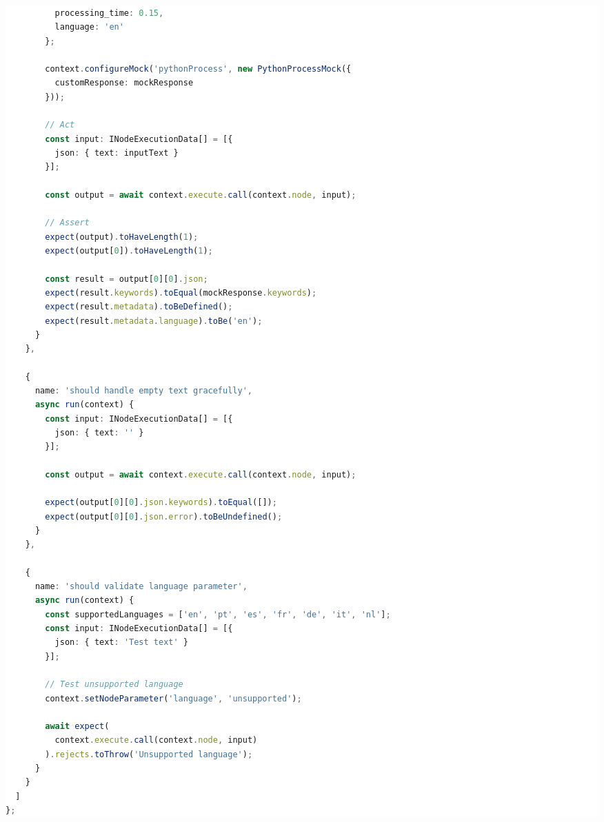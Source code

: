 ```typescript
          processing_time: 0.15,
          language: 'en'
        };

        context.configureMock('pythonProcess', new PythonProcessMock({
          customResponse: mockResponse
        }));

        // Act
        const input: INodeExecutionData[] = [{
          json: { text: inputText }
        }];
        
        const output = await context.execute.call(context.node, input);

        // Assert
        expect(output).toHaveLength(1);
        expect(output[0]).toHaveLength(1);
        
        const result = output[0][0].json;
        expect(result.keywords).toEqual(mockResponse.keywords);
        expect(result.metadata).toBeDefined();
        expect(result.metadata.language).toBe('en');
      }
    },

    {
      name: 'should handle empty text gracefully',
      async run(context) {
        const input: INodeExecutionData[] = [{
          json: { text: '' }
        }];

        const output = await context.execute.call(context.node, input);
        
        expect(output[0][0].json.keywords).toEqual([]);
        expect(output[0][0].json.error).toBeUndefined();
      }
    },

    {
      name: 'should validate language parameter',
      async run(context) {
        const supportedLanguages = ['en', 'pt', 'es', 'fr', 'de', 'it', 'nl'];
        const input: INodeExecutionData[] = [{
          json: { text: 'Test text' }
        }];

        // Test unsupported language
        context.setNodeParameter('language', 'unsupported');
        
        await expect(
          context.execute.call(context.node, input)
        ).rejects.toThrow('Unsupported language');
      }
    }
  ]
};
```
